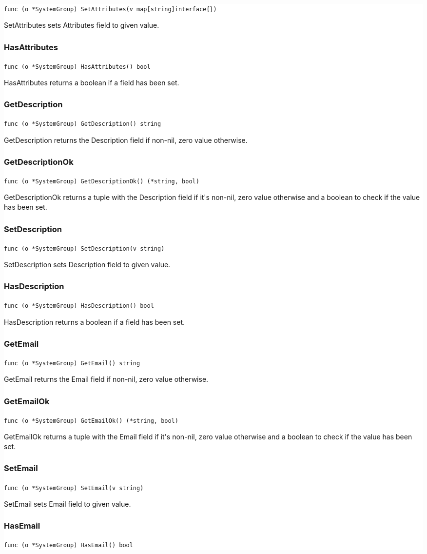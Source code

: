 `func (o *SystemGroup) SetAttributes(v map[string]interface{})`

SetAttributes sets Attributes field to given value.

### HasAttributes

`func (o *SystemGroup) HasAttributes() bool`

HasAttributes returns a boolean if a field has been set.

### GetDescription

`func (o *SystemGroup) GetDescription() string`

GetDescription returns the Description field if non-nil, zero value otherwise.

### GetDescriptionOk

`func (o *SystemGroup) GetDescriptionOk() (*string, bool)`

GetDescriptionOk returns a tuple with the Description field if it's non-nil, zero value otherwise
and a boolean to check if the value has been set.

### SetDescription

`func (o *SystemGroup) SetDescription(v string)`

SetDescription sets Description field to given value.

### HasDescription

`func (o *SystemGroup) HasDescription() bool`

HasDescription returns a boolean if a field has been set.

### GetEmail

`func (o *SystemGroup) GetEmail() string`

GetEmail returns the Email field if non-nil, zero value otherwise.

### GetEmailOk

`func (o *SystemGroup) GetEmailOk() (*string, bool)`

GetEmailOk returns a tuple with the Email field if it's non-nil, zero value otherwise
and a boolean to check if the value has been set.

### SetEmail

`func (o *SystemGroup) SetEmail(v string)`

SetEmail sets Email field to given value.

### HasEmail

`func (o *SystemGroup) HasEmail() bool`
